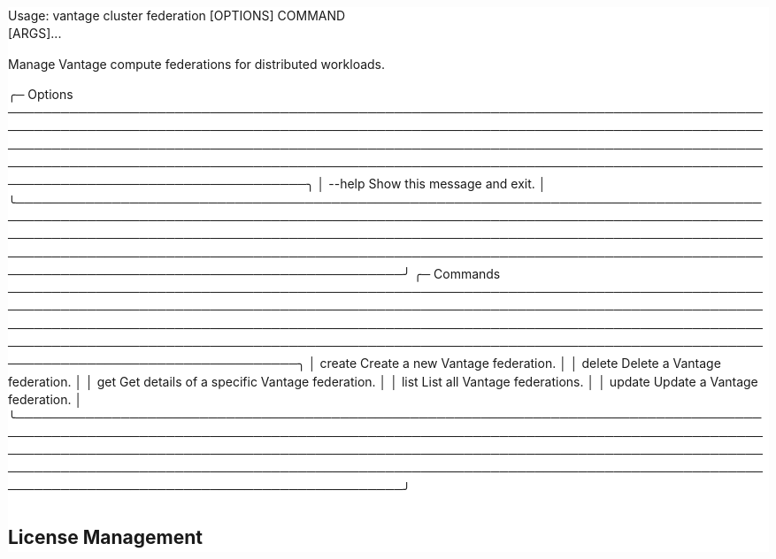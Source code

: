  Usage: vantage cluster federation [OPTIONS] COMMAND                                                                                                                                                                                                                                                                                                                               
                                                      [ARGS]...                                                                                                                                                                                                                                                                                                                                       
                                                                                                                                                                                                                                                                                                                                                                                                      
 Manage Vantage compute federations for distributed workloads.                                                                                                                                                                                                                                                                                                                                        
                                                                                                                                                                                                                                                                                                                                                                                                      
╭─ Options ──────────────────────────────────────────────────────────────────────────────────────────────────────────────────────────────────────────────────────────────────────────────────────────────────────────────────────────────────────────────────────────────────────────────────────────────────────────────────────────────────────────────────────────────────────────────────────────╮
│ --help          Show this message and exit.                                                                                                                                                                                                                                                                                                                                                        │
╰────────────────────────────────────────────────────────────────────────────────────────────────────────────────────────────────────────────────────────────────────────────────────────────────────────────────────────────────────────────────────────────────────────────────────────────────────────────────────────────────────────────────────────────────────────────────────────────────────╯
╭─ Commands ─────────────────────────────────────────────────────────────────────────────────────────────────────────────────────────────────────────────────────────────────────────────────────────────────────────────────────────────────────────────────────────────────────────────────────────────────────────────────────────────────────────────────────────────────────────────────────────╮
│ create   Create a new Vantage federation.                                                                                                                                                                                                                                                                                                                                                          │
│ delete   Delete a Vantage federation.                                                                                                                                                                                                                                                                                                                                                              │
│ get      Get details of a specific Vantage federation.                                                                                                                                                                                                                                                                                                                                             │
│ list     List all Vantage federations.                                                                                                                                                                                                                                                                                                                                                             │
│ update   Update a Vantage federation.                                                                                                                                                                                                                                                                                                                                                              │
╰────────────────────────────────────────────────────────────────────────────────────────────────────────────────────────────────────────────────────────────────────────────────────────────────────────────────────────────────────────────────────────────────────────────────────────────────────────────────────────────────────────────────────────────────────────────────────────────────────╯


</CodeBlock>


</TabItem>
</Tabs>

## License Management
